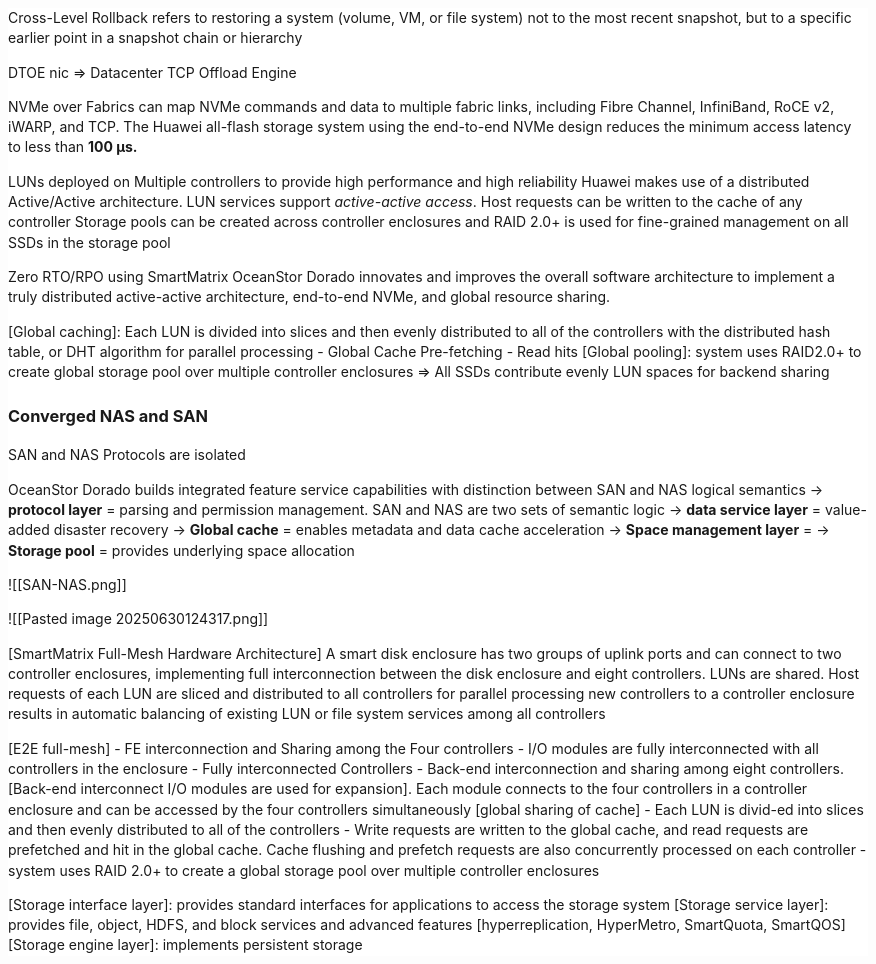 Cross-Level Rollback refers to restoring a system (volume, VM, or file system) not to the most recent snapshot, but to a specific earlier point in a snapshot chain or hierarchy


DTOE nic => Datacenter TCP Offload Engine

NVMe over Fabrics can map NVMe commands and data to multiple
fabric links, including Fibre Channel, InfiniBand, RoCE v2, iWARP, and TCP.
The Huawei all-flash storage system using the end-to-end NVMe design
reduces the minimum access latency to less than **100 μs.**

LUNs deployed on Multiple controllers to provide high performance and high reliability
	Huawei makes use of a distributed Active/Active architecture.
	LUN services support *active-active access*.
	Host requests can be written to the cache of any controller
	Storage pools can be created across controller enclosures and RAID 2.0+ is used for fine-grained management on all SSDs in the storage pool


Zero RTO/RPO using SmartMatrix
OceanStor Dorado innovates and improves the overall software
architecture to implement a truly distributed active-active architecture, end-to-end NVMe, and global resource sharing.

[Global caching]: Each LUN is divided into slices and then evenly distributed
to all of the controllers with the distributed hash table, or DHT algorithm
for parallel processing
		- Global Cache Pre-fetching
		- Read hits
[Global pooling]: system uses RAID2.0+ to create global storage pool over multiple controller enclosures
	=> All SSDs contribute evenly LUN spaces for backend sharing

### Converged NAS and SAN
SAN and NAS Protocols are isolated

OceanStor Dorado builds integrated feature service capabilities with
distinction between SAN and NAS logical semantics 
	-> **protocol layer** = parsing and permission management. SAN and NAS are two sets of semantic logic
	-> **data service layer** = value-added disaster recovery 
	-> **Global cache** = enables metadata and data cache acceleration
	-> **Space management layer** = 
	-> **Storage pool** = provides underlying space allocation 

![[SAN-NAS.png]]

![[Pasted image 20250630124317.png]]

[SmartMatrix Full-Mesh Hardware Architecture]
A smart disk enclosure has two groups of uplink ports and can connect to two controller enclosures, implementing full interconnection between the disk enclosure and eight controllers.
	LUNs are shared. Host requests of each LUN are sliced and distributed to all controllers for parallel processing
	new controllers to a controller enclosure results in automatic balancing of existing LUN or file system services among all controllers

[E2E full-mesh]
	- FE interconnection  and Sharing among the Four controllers
		- I/O modules are fully interconnected with all  controllers in the enclosure
	- Fully interconnected Controllers
	- Back-end interconnection and sharing among eight controllers. [Back-end	interconnect I/O modules are used for expansion]. Each module connects to the four controllers in a controller enclosure and can be accessed by the	four controllers simultaneously
[global sharing of cache]
	- Each LUN is divid-ed into slices and then evenly distributed to all of the controllers
	- Write requests are written to the global cache, and read requests are prefetched and hit in the global cache. Cache flushing and prefetch requests are also concurrently processed on each controller
	- system uses RAID 2.0+ to create a global storage pool over multiple controller enclosures


[Storage interface layer]: provides standard interfaces for applications to access the storage system
[Storage service layer]: provides file, object, HDFS, and block services and advanced features [hyperreplication, HyperMetro, SmartQuota, SmartQOS]
[Storage engine layer]: implements persistent storage